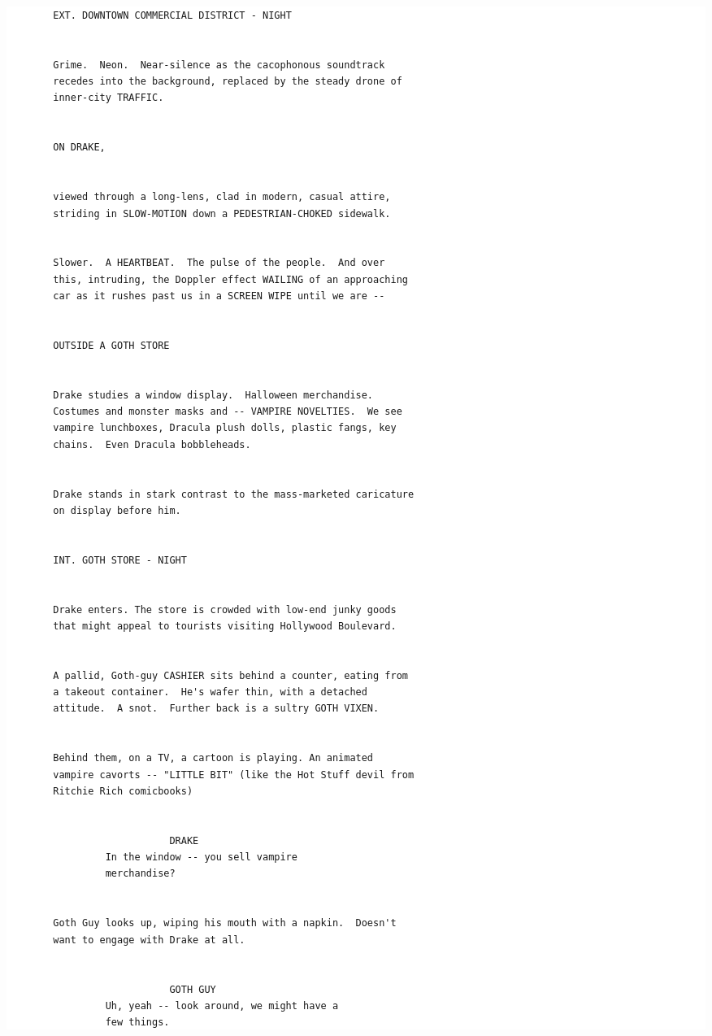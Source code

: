 
            EXT. DOWNTOWN COMMERCIAL DISTRICT - NIGHT


            Grime.  Neon.  Near-silence as the cacophonous soundtrack
            recedes into the background, replaced by the steady drone of
            inner-city TRAFFIC.


            ON DRAKE,


            viewed through a long-lens, clad in modern, casual attire,
            striding in SLOW-MOTION down a PEDESTRIAN-CHOKED sidewalk.


            Slower.  A HEARTBEAT.  The pulse of the people.  And over
            this, intruding, the Doppler effect WAILING of an approaching
            car as it rushes past us in a SCREEN WIPE until we are --


            OUTSIDE A GOTH STORE


            Drake studies a window display.  Halloween merchandise. 
            Costumes and monster masks and -- VAMPIRE NOVELTIES.  We see
            vampire lunchboxes, Dracula plush dolls, plastic fangs, key
            chains.  Even Dracula bobbleheads.


            Drake stands in stark contrast to the mass-marketed caricature
            on display before him.


            INT. GOTH STORE - NIGHT


            Drake enters. The store is crowded with low-end junky goods
            that might appeal to tourists visiting Hollywood Boulevard.


            A pallid, Goth-guy CASHIER sits behind a counter, eating from
            a takeout container.  He's wafer thin, with a detached
            attitude.  A snot.  Further back is a sultry GOTH VIXEN.


            Behind them, on a TV, a cartoon is playing. An animated
            vampire cavorts -- "LITTLE BIT" (like the Hot Stuff devil from
            Ritchie Rich comicbooks)


                                DRAKE
                     In the window -- you sell vampire
                     merchandise?


            Goth Guy looks up, wiping his mouth with a napkin.  Doesn't
            want to engage with Drake at all.


                                GOTH GUY
                     Uh, yeah -- look around, we might have a
                     few things.

